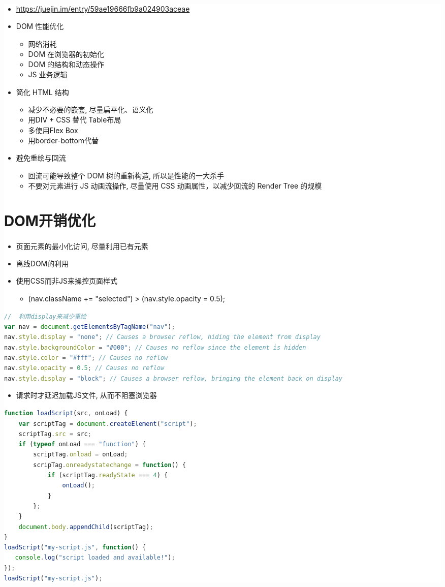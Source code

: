 - <https://juejin.im/entry/59ae19666fb9a024903aceae>

- DOM 性能优化

  - 网络消耗
  - DOM 在浏览器的初始化
  - DOM 的结构和动态操作
  - JS 业务逻辑

- 简化 HTML 结构

  - 减少不必要的嵌套, 尽量扁平化、语义化
  - 用DIV + CSS 替代 Table布局
  - 多使用Flex Box
  - 用border-bottom代替

- 避免重绘与回流

  - 回流可能导致整个 DOM 树的重新构造, 所以是性能的一大杀手
  - 不要对元素进行 JS 动画流操作, 尽量使用 CSS 动画属性，以减少回流的 Render Tree 的规模

# DOM开销优化

- 页面元素的最小化访问, 尽量利用已有元素

- 离线DOM的利用

- 使用CSS而非JS来操控页面样式

  - (nav.className += "selected") > (nav.style.opacity = 0.5);

```javascript
//  利用display来减少重绘
var nav = document.getElementsByTagName("nav");
nav.style.display = "none"; // Causes a browser reflow, hiding the element from display
nav.style.backgroundColor = "#000"; // Causes no reflow since the element is hidden
nav.style.color = "#fff"; // Causes no reflow
nav.style.opacity = 0.5; // Causes no reflow
nav.style.display = "block"; // Causes a browser reflow, bringing the element back on display
```

- 请求时才延迟加载JS文件, 从而不阻塞浏览器

```javascript
function loadScript(src, onLoad) {
    var scriptTag = document.createElement("script");
    scriptTag.src = src;
    if (typeof onLoad === "function") {
        scriptTag.onload = onLoad;
        scripTag.onreadystatechange = function() {
            if (scriptTag.readyState === 4) {
                onLoad();
            }
        };
    }
    document.body.appendChild(scriptTag);
}
loadScript("my-script.js", function() {
   console.log("script loaded and available!");
});
loadScript("my-script.js");
```
